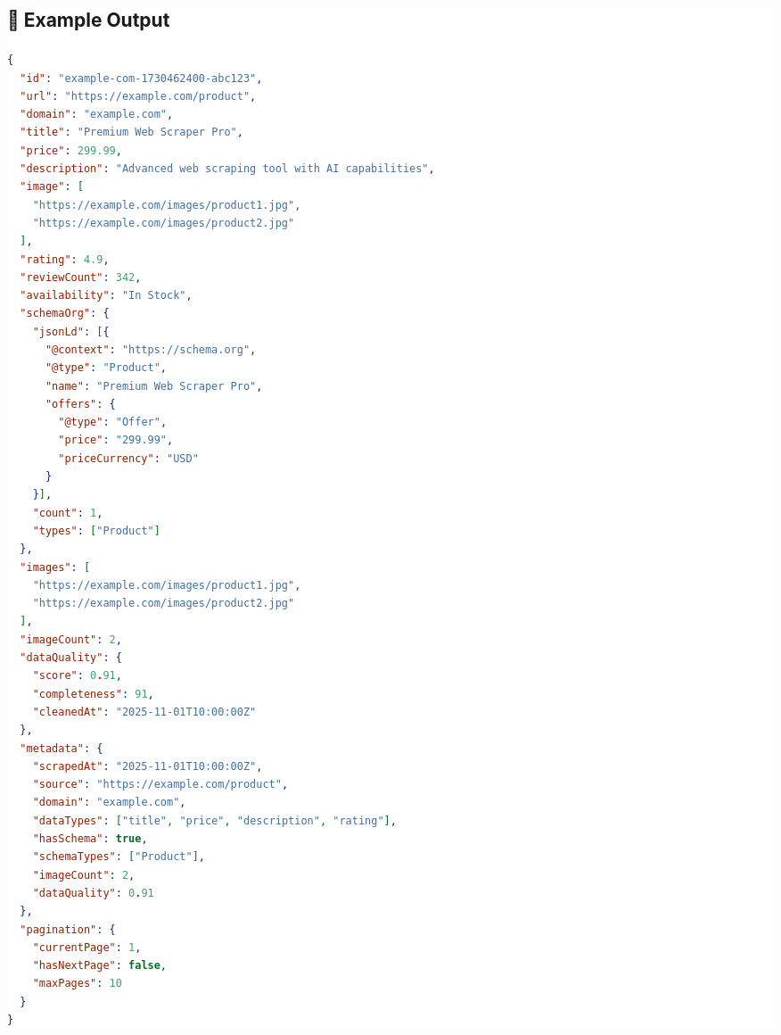 ## 📝 Example Output

```json
{
  "id": "example-com-1730462400-abc123",
  "url": "https://example.com/product",
  "domain": "example.com",
  "title": "Premium Web Scraper Pro",
  "price": 299.99,
  "description": "Advanced web scraping tool with AI capabilities",
  "image": [
    "https://example.com/images/product1.jpg",
    "https://example.com/images/product2.jpg"
  ],
  "rating": 4.9,
  "reviewCount": 342,
  "availability": "In Stock",
  "schemaOrg": {
    "jsonLd": [{
      "@context": "https://schema.org",
      "@type": "Product",
      "name": "Premium Web Scraper Pro",
      "offers": {
        "@type": "Offer",
        "price": "299.99",
        "priceCurrency": "USD"
      }
    }],
    "count": 1,
    "types": ["Product"]
  },
  "images": [
    "https://example.com/images/product1.jpg",
    "https://example.com/images/product2.jpg"
  ],
  "imageCount": 2,
  "dataQuality": {
    "score": 0.91,
    "completeness": 91,
    "cleanedAt": "2025-11-01T10:00:00Z"
  },
  "metadata": {
    "scrapedAt": "2025-11-01T10:00:00Z",
    "source": "https://example.com/product",
    "domain": "example.com",
    "dataTypes": ["title", "price", "description", "rating"],
    "hasSchema": true,
    "schemaTypes": ["Product"],
    "imageCount": 2,
    "dataQuality": 0.91
  },
  "pagination": {
    "currentPage": 1,
    "hasNextPage": false,
    "maxPages": 10
  }
}
```

